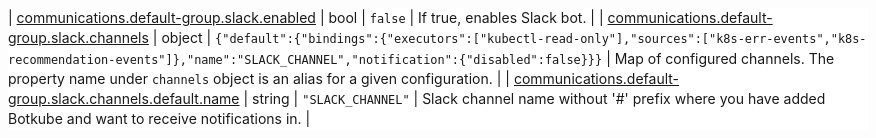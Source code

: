 | [communications.default-group.slack.enabled](https://github.com/kubeshop/botkube/blob/ac7a5b7015e0ac0baa579c4a220f687ebba6f8e0/helm/botkube/values.yaml#L413)                                               | bool   | `false`                                                                                                                                                                                                                                                                                                                                                                                                                                                                                                                                                                                                                                                                                                                                                                                                                                                                                                                                                                                                                                                                                                                                                                                                                                                                                                                                                                                                                           | If true, enables Slack bot.                                                                                                                                                                                                                                                                                                                                                         |
| [communications.default-group.slack.channels](https://github.com/kubeshop/botkube/blob/ac7a5b7015e0ac0baa579c4a220f687ebba6f8e0/helm/botkube/values.yaml#L417)                                              | object | `{"default":{"bindings":{"executors":["kubectl-read-only"],"sources":["k8s-err-events","k8s-recommendation-events"]},"name":"SLACK_CHANNEL","notification":{"disabled":false}}}`                                                                                                                                                                                                                                                                                                                                                                                                                                                                                                                                                                                                                                                                                                                                                                                                                                                                                                                                                                                                                                                                                                                                                                                                                                                  | Map of configured channels. The property name under `channels` object is an alias for a given configuration.                                                                                                                                                                                                                                                                        |
| [communications.default-group.slack.channels.default.name](https://github.com/kubeshop/botkube/blob/ac7a5b7015e0ac0baa579c4a220f687ebba6f8e0/helm/botkube/values.yaml#L420)                                 | string | `"SLACK_CHANNEL"`                                                                                                                                                                                                                                                                                                                                                                                                                                                                                                                                                                                                                                                                                                                                                                                                                                                                                                                                                                                                                                                                                                                                                                                                                                                                                                                                                                                                                 | Slack channel name without '#' prefix where you have added Botkube and want to receive notifications in.                                                                                                                                                                                                                                                                            |